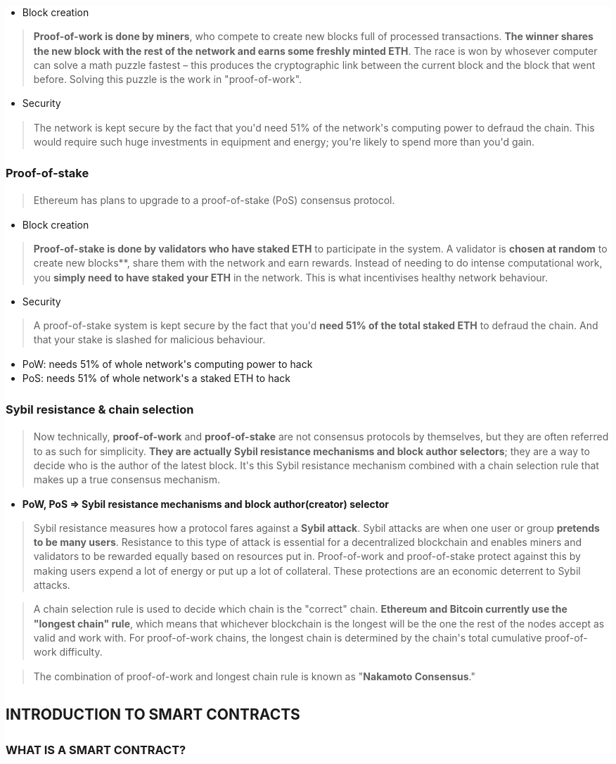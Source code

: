 - Block creation
> **Proof-of-work is done by miners**, who compete to create new blocks full of processed transactions. **The winner shares the new block with the rest of the network and earns some freshly minted ETH**. The race is won by whosever computer can solve a math puzzle fastest – this produces the cryptographic link between the current block and the block that went before. Solving this puzzle is the work in "proof-of-work".

- Security
> The network is kept secure by the fact that you'd need 51% of the network's computing power to defraud the chain. This would require such huge investments in equipment and energy; you're likely to spend more than you'd gain.

### Proof-of-stake

> Ethereum has plans to upgrade to a proof-of-stake (PoS) consensus protocol.

- Block creation
> **Proof-of-stake is done by validators who have staked ETH** to participate in the system. A validator is **chosen at random** to create new blocks**, share them with the network and earn rewards. Instead of needing to do intense computational work, you **simply need to have staked your ETH** in the network. This is what incentivises healthy network behaviour.

- Security
> A proof-of-stake system is kept secure by the fact that you'd **need 51% of the total staked ETH** to defraud the chain. And that your stake is slashed for malicious behaviour.

- PoW: needs 51% of whole network's computing power to hack 
- PoS: needs 51% of whole network's a staked ETH to hack

### Sybil resistance & chain selection

> Now technically, **proof-of-work** and **proof-of-stake** are not consensus protocols by themselves, but they are often referred to as such for simplicity. **They are actually Sybil resistance mechanisms and block author selectors**; they are a way to decide who is the author of the latest block. It's this Sybil resistance mechanism combined with a chain selection rule that makes up a true consensus mechanism.

- **PoW, PoS => Sybil resistance mechanisms and block author(creator) selector**

> Sybil resistance measures how a protocol fares against a **Sybil attack**. Sybil attacks are when one user or group **pretends to be many users**. Resistance to this type of attack is essential for a decentralized blockchain and enables miners and validators to be rewarded equally based on resources put in. Proof-of-work and proof-of-stake protect against this by making users expend a lot of energy or put up a lot of collateral. These protections are an economic deterrent to Sybil attacks.

> A chain selection rule is used to decide which chain is the "correct" chain. **Ethereum and Bitcoin currently use the "longest chain" rule**, which means that whichever blockchain is the longest will be the one the rest of the nodes accept as valid and work with. For proof-of-work chains, the longest chain is determined by the chain's total cumulative proof-of-work difficulty.

> The combination of proof-of-work and longest chain rule is known as "**Nakamoto Consensus**."

## INTRODUCTION TO SMART CONTRACTS

### WHAT IS A SMART CONTRACT?
